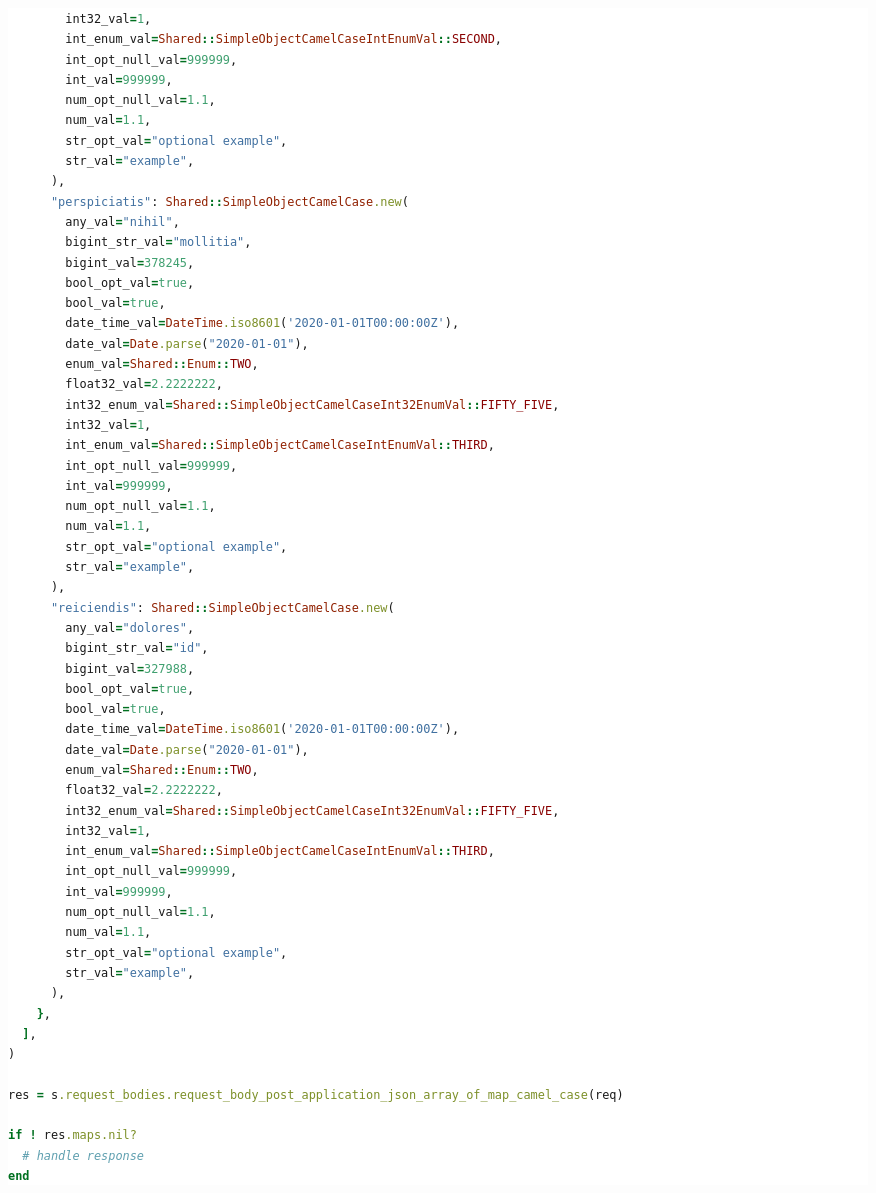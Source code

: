```ruby
        int32_val=1,
        int_enum_val=Shared::SimpleObjectCamelCaseIntEnumVal::SECOND,
        int_opt_null_val=999999,
        int_val=999999,
        num_opt_null_val=1.1,
        num_val=1.1,
        str_opt_val="optional example",
        str_val="example",
      ),
      "perspiciatis": Shared::SimpleObjectCamelCase.new(
        any_val="nihil",
        bigint_str_val="mollitia",
        bigint_val=378245,
        bool_opt_val=true,
        bool_val=true,
        date_time_val=DateTime.iso8601('2020-01-01T00:00:00Z'),
        date_val=Date.parse("2020-01-01"),
        enum_val=Shared::Enum::TWO,
        float32_val=2.2222222,
        int32_enum_val=Shared::SimpleObjectCamelCaseInt32EnumVal::FIFTY_FIVE,
        int32_val=1,
        int_enum_val=Shared::SimpleObjectCamelCaseIntEnumVal::THIRD,
        int_opt_null_val=999999,
        int_val=999999,
        num_opt_null_val=1.1,
        num_val=1.1,
        str_opt_val="optional example",
        str_val="example",
      ),
      "reiciendis": Shared::SimpleObjectCamelCase.new(
        any_val="dolores",
        bigint_str_val="id",
        bigint_val=327988,
        bool_opt_val=true,
        bool_val=true,
        date_time_val=DateTime.iso8601('2020-01-01T00:00:00Z'),
        date_val=Date.parse("2020-01-01"),
        enum_val=Shared::Enum::TWO,
        float32_val=2.2222222,
        int32_enum_val=Shared::SimpleObjectCamelCaseInt32EnumVal::FIFTY_FIVE,
        int32_val=1,
        int_enum_val=Shared::SimpleObjectCamelCaseIntEnumVal::THIRD,
        int_opt_null_val=999999,
        int_val=999999,
        num_opt_null_val=1.1,
        num_val=1.1,
        str_opt_val="optional example",
        str_val="example",
      ),
    },
  ],
)
    
res = s.request_bodies.request_body_post_application_json_array_of_map_camel_case(req)

if ! res.maps.nil?
  # handle response
end

```

